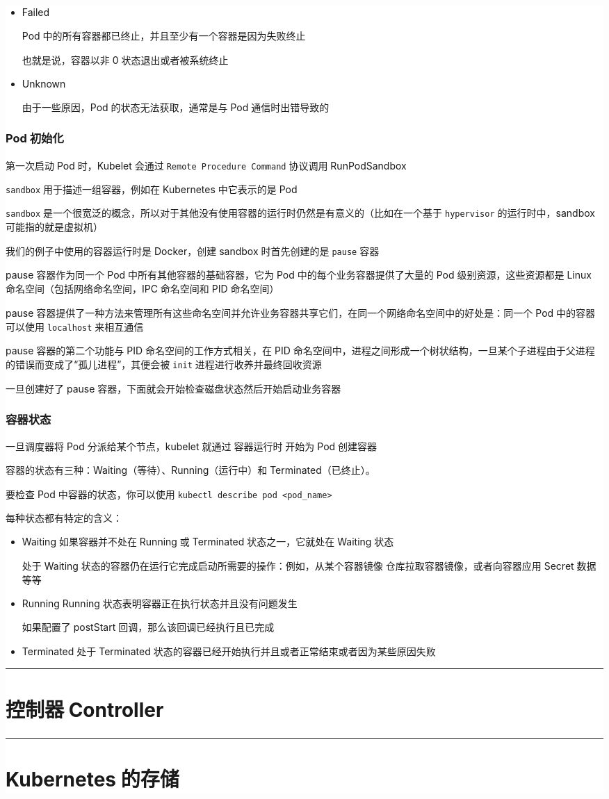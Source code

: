 - Failed

    Pod 中的所有容器都已终止，并且至少有一个容器是因为失败终止

    也就是说，容器以非 0 状态退出或者被系统终止

- Unknown

    由于一些原因，Pod 的状态无法获取，通常是与 Pod 通信时出错导致的

### Pod 初始化

第一次启动 Pod 时，Kubelet 会通过 `Remote Procedure Command` 协议调用 RunPodSandbox

`sandbox` 用于描述一组容器，例如在 Kubernetes 中它表示的是 Pod

`sandbox` 是一个很宽泛的概念，所以对于其他没有使用容器的运行时仍然是有意义的（比如在一个基于 `hypervisor` 的运行时中，sandbox 可能指的就是虚拟机）

我们的例子中使用的容器运行时是 Docker，创建 sandbox 时首先创建的是 `pause` 容器

pause 容器作为同一个 Pod 中所有其他容器的基础容器，它为 Pod 中的每个业务容器提供了大量的 Pod 级别资源，这些资源都是 Linux 命名空间（包括网络命名空间，IPC 命名空间和 PID 命名空间）

pause 容器提供了一种方法来管理所有这些命名空间并允许业务容器共享它们，在同一个网络命名空间中的好处是：同一个 Pod 中的容器可以使用 `localhost` 来相互通信

pause 容器的第二个功能与 PID 命名空间的工作方式相关，在 PID 命名空间中，进程之间形成一个树状结构，一旦某个子进程由于父进程的错误而变成了“孤儿进程”，其便会被 `init` 进程进行收养并最终回收资源

一旦创建好了 pause 容器，下面就会开始检查磁盘状态然后开始启动业务容器

### 容器状态

一旦调度器将 Pod 分派给某个节点，kubelet 就通过 容器运行时 开始为 Pod 创建容器

容器的状态有三种：Waiting（等待）、Running（运行中）和 Terminated（已终止）。

要检查 Pod 中容器的状态，你可以使用 `kubectl describe pod <pod_name>`

每种状态都有特定的含义：

- Waiting
如果容器并不处在 Running 或 Terminated 状态之一，它就处在 Waiting 状态

    处于 Waiting 状态的容器仍在运行它完成启动所需要的操作：例如，从某个容器镜像 仓库拉取容器镜像，或者向容器应用 Secret 数据等等

- Running
Running 状态表明容器正在执行状态并且没有问题发生

    如果配置了 postStart 回调，那么该回调已经执行且已完成

- Terminated
处于 Terminated 状态的容器已经开始执行并且或者正常结束或者因为某些原因失败

---

# 控制器 Controller

---

# Kubernetes 的存储
